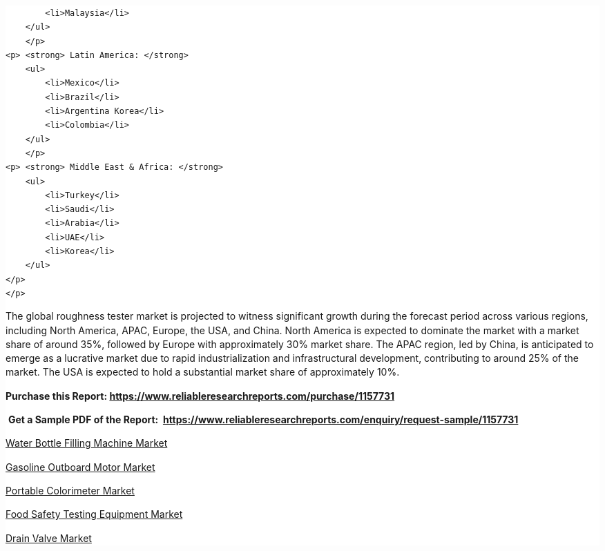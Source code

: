            <li>Malaysia</li>
        </ul>
        </p> 
    <p> <strong> Latin America: </strong>
        <ul>
            <li>Mexico</li>
            <li>Brazil</li>
            <li>Argentina Korea</li>
            <li>Colombia</li>
        </ul>
        </p> 
    <p> <strong> Middle East & Africa: </strong>
        <ul>
            <li>Turkey</li>
            <li>Saudi</li>
            <li>Arabia</li>
            <li>UAE</li>
            <li>Korea</li>
        </ul>
    </p>
    </p>
<p><p>The global roughness tester market is projected to witness significant growth during the forecast period across various regions, including North America, APAC, Europe, the USA, and China. North America is expected to dominate the market with a market share of around 35%, followed by Europe with approximately 30% market share. The APAC region, led by China, is anticipated to emerge as a lucrative market due to rapid industrialization and infrastructural development, contributing to around 25% of the market. The USA is expected to hold a substantial market share of approximately 10%.</p></p>
<p><strong>Purchase this Report: <a href="https://www.reliableresearchreports.com/purchase/1157731">https://www.reliableresearchreports.com/purchase/1157731</a></strong></p>
<p>&nbsp;<strong>Get a Sample PDF of the Report:&nbsp;&nbsp;<a href="https://www.reliableresearchreports.com/enquiry/request-sample/1157731">https://www.reliableresearchreports.com/enquiry/request-sample/1157731</a></strong></p>
<p><strong></strong></p>
<p><p><a href="https://github.com/yoshih12/Market-Research-Report-List-1/blob/main/water-bottle-filling-machine-market.md">Water Bottle Filling Machine Market</a></p><p><a href="https://github.com/juniordelafrance/Market-Research-Report-List-1/blob/main/gasoline-outboard-motor-market.md">Gasoline Outboard Motor Market</a></p><p><a href="https://github.com/indrystar/Market-Research-Report-List-1/blob/main/portable-colorimeter-market.md">Portable Colorimeter Market</a></p><p><a href="https://github.com/guneycigdem35/Market-Research-Report-List-1/blob/main/food-safety-testing-equipment-market.md">Food Safety Testing Equipment Market</a></p><p><a href="https://github.com/irfadac/Market-Research-Report-List-1/blob/main/drain-valve-market.md">Drain Valve Market</a></p></p>
